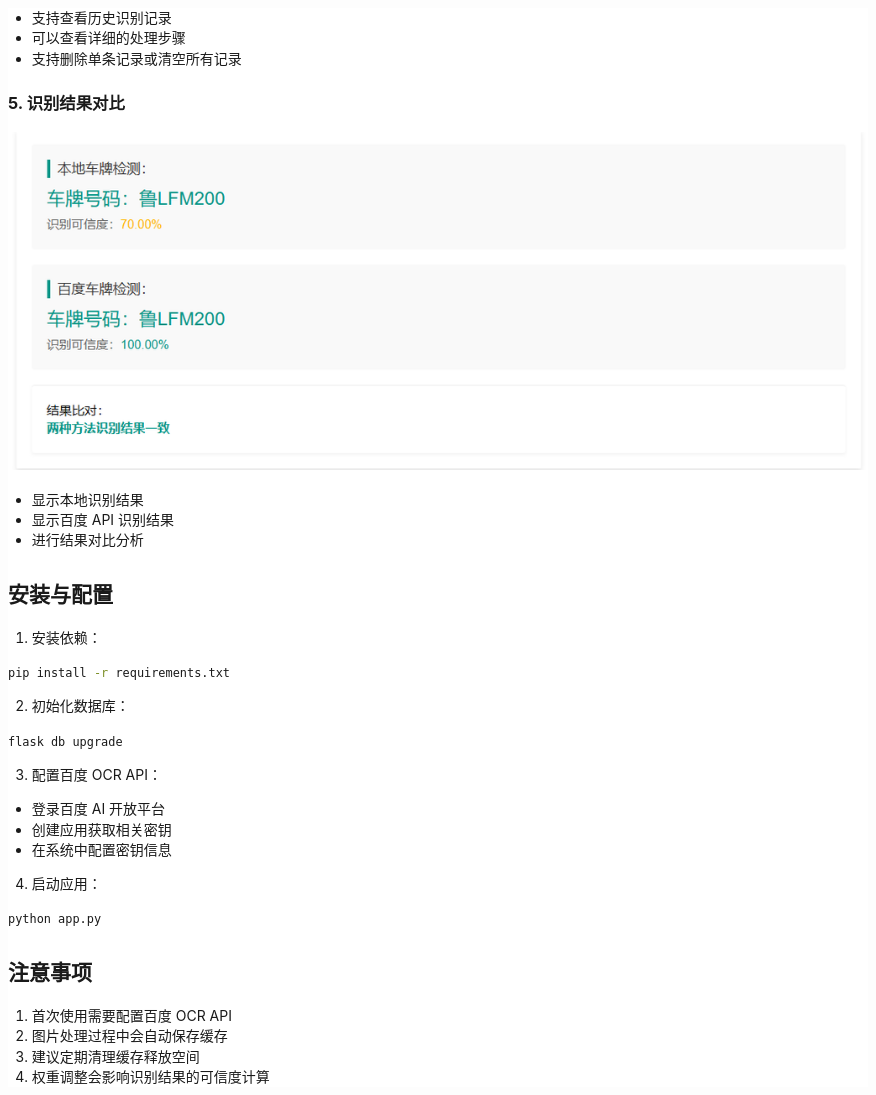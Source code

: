 - 支持查看历史识别记录
- 可以查看详细的处理步骤
- 支持删除单条记录或清空所有记录

### 5. 识别结果对比
![结果对比](docs/images/result_comparison.png)

- 显示本地识别结果
- 显示百度 API 识别结果
- 进行结果对比分析

## 安装与配置

1. 安装依赖：
```bash
pip install -r requirements.txt
```
2. 初始化数据库：
```bash
flask db upgrade
```
3. 配置百度 OCR API：
- 登录百度 AI 开放平台
- 创建应用获取相关密钥
- 在系统中配置密钥信息

4. 启动应用：
```bash
python app.py
```
## 注意事项

1. 首次使用需要配置百度 OCR API
2. 图片处理过程中会自动保存缓存
3. 建议定期清理缓存释放空间
4. 权重调整会影响识别结果的可信度计算
